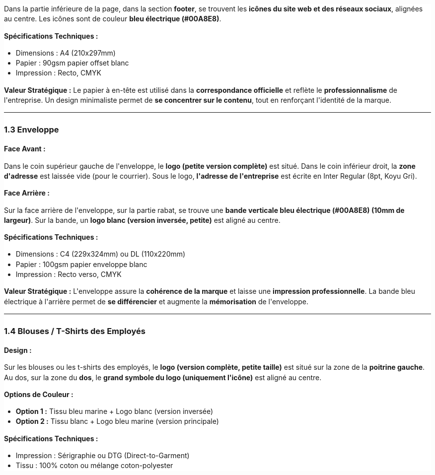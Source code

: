 Dans la partie inférieure de la page, dans la section **footer**, se trouvent les **icônes du site web et des réseaux sociaux**, alignées au centre. Les icônes sont de couleur **bleu électrique (#00A8E8)**.

**Spécifications Techniques :**
- Dimensions : A4 (210x297mm)
- Papier : 90gsm papier offset blanc
- Impression : Recto, CMYK

**Valeur Stratégique :**
Le papier à en-tête est utilisé dans la **correspondance officielle** et reflète le **professionnalisme** de l'entreprise. Un design minimaliste permet de **se concentrer sur le contenu**, tout en renforçant l'identité de la marque.

---

### 1.3 Enveloppe

**Face Avant :**

Dans le coin supérieur gauche de l'enveloppe, le **logo (petite version complète)** est situé. Dans le coin inférieur droit, la **zone d'adresse** est laissée vide (pour le courrier). Sous le logo, **l'adresse de l'entreprise** est écrite en Inter Regular (8pt, Koyu Gri).

**Face Arrière :**

Sur la face arrière de l'enveloppe, sur la partie rabat, se trouve une **bande verticale bleu électrique (#00A8E8) (10mm de largeur)**. Sur la bande, un **logo blanc (version inversée, petite)** est aligné au centre.

**Spécifications Techniques :**
- Dimensions : C4 (229x324mm) ou DL (110x220mm)
- Papier : 100gsm papier enveloppe blanc
- Impression : Recto verso, CMYK

**Valeur Stratégique :**
L'enveloppe assure la **cohérence de la marque** et laisse une **impression professionnelle**. La bande bleu électrique à l'arrière permet de **se différencier** et augmente la **mémorisation** de l'enveloppe.

---

### 1.4 Blouses / T-Shirts des Employés

**Design :**

Sur les blouses ou les t-shirts des employés, le **logo (version complète, petite taille)** est situé sur la zone de la **poitrine gauche**. Au dos, sur la zone du **dos**, le **grand symbole du logo (uniquement l'icône)** est aligné au centre.

**Options de Couleur :**
- **Option 1 :** Tissu bleu marine + Logo blanc (version inversée)
- **Option 2 :** Tissu blanc + Logo bleu marine (version principale)

**Spécifications Techniques :**
- Impression : Sérigraphie ou DTG (Direct-to-Garment)
- Tissu : 100% coton ou mélange coton-polyester
